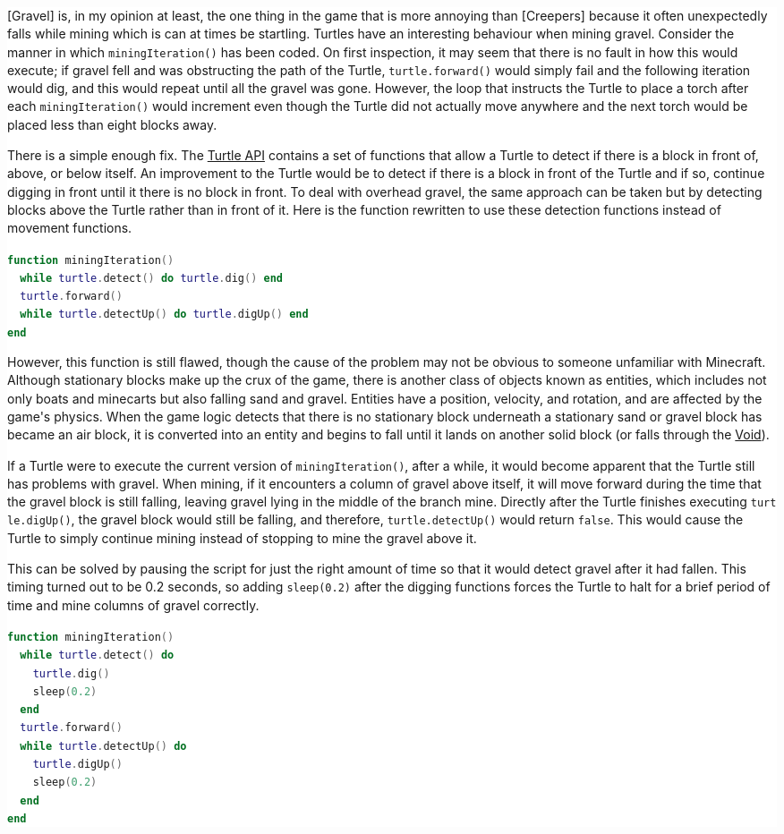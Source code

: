 [Gravel] is, in my opinion at least, the one thing in the game that is more annoying than [Creepers] because it often unexpectedly falls while mining which is can at times be startling. Turtles have an interesting behaviour when mining gravel. Consider the manner in which `miningIteration()` has been coded. On first inspection, it may seem that there is no fault in how this would execute; if gravel fell and was obstructing the path of the Turtle, `turtle.forward()` would simply fail and the following iteration would dig, and this would repeat until all the gravel was gone. However, the loop that instructs the Turtle to place a torch after each `miningIteration()` would increment even though the Turtle did not actually move anywhere and the next torch would be placed less than eight blocks away.

There is a simple enough fix. The [Turtle API](http://computercraft.info/wiki/Turtle_(API)) contains a set of functions that allow a Turtle to detect if there is a block in front of, above, or below itself. An improvement to the Turtle would be to detect if there is a block in front of the Turtle and if so, continue digging in front until it there is no block in front. To deal with overhead gravel, the same approach can be taken but by detecting blocks above the Turtle rather than in front of it. Here is the function rewritten to use these detection functions instead of movement functions.

```lua
function miningIteration()
  while turtle.detect() do turtle.dig() end
  turtle.forward()
  while turtle.detectUp() do turtle.digUp() end
end
```

However, this function is still flawed, though the cause of the problem may not be obvious to someone unfamiliar with Minecraft. Although stationary blocks make up the crux of the game, there is another class of objects known as entities, which includes not only boats and minecarts but also falling sand and gravel. Entities have a position, velocity, and rotation, and are affected by the game's physics. When the game logic detects that there is no stationary block underneath a stationary sand or gravel block has became an air block, it is converted into an entity and begins to fall until it lands on another solid block (or falls through the [Void](http://minecraft.gamepedia.com/The_Void)).

If a Turtle were to execute the current version of `miningIteration()`, after a while, it would become apparent that the Turtle still has problems with gravel. When mining, if it encounters a column of gravel above itself, it will move forward during the time that the gravel block is still falling, leaving gravel lying in the middle of the branch mine. Directly after the Turtle finishes executing `turtle.digUp()`, the gravel block would still be falling, and therefore, `turtle.detectUp()` would return `false`. This would cause the Turtle to simply continue mining instead of stopping to mine the gravel above it.

This can be solved by pausing the script for just the right amount of time so that it would detect gravel after it had fallen. This timing turned out to be 0.2 seconds, so adding `sleep(0.2)` after the digging functions forces the Turtle to halt for a brief period of time and mine columns of gravel correctly.

```lua
function miningIteration()
  while turtle.detect() do
    turtle.dig()
    sleep(0.2)
  end
  turtle.forward()
  while turtle.detectUp() do
    turtle.digUp()
    sleep(0.2)
  end
end
```

